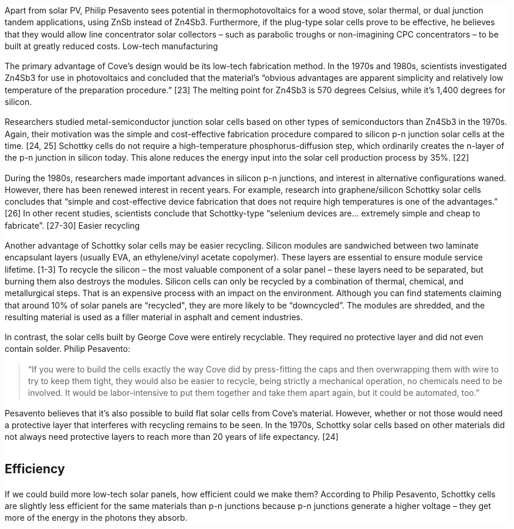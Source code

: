 Apart from solar PV, Philip Pesavento sees potential in thermophotovoltaics for a wood stove, solar thermal, or dual junction tandem applications, using ZnSb instead of Zn4Sb3. Furthermore, if the plug-type solar cells prove to be effective, he believes that they would allow line concentrator solar collectors – such as parabolic troughs or non-imagining CPC concentrators – to be built at greatly reduced costs.
Low-tech manufacturing

The primary advantage of Cove’s design would be its low-tech fabrication method. In the 1970s and 1980s, scientists investigated Zn4Sb3 for use in photovoltaics and concluded that the material’s “obvious advantages are apparent simplicity and relatively low temperature of the preparation procedure.” [23] The melting point for Zn4Sb3 is 570 degrees Celsius, while it’s 1,400 degrees for silicon.

Researchers studied metal-semiconductor junction solar cells based on other types of semiconductors than Zn4Sb3 in the 1970s. Again, their motivation was the simple and cost-effective fabrication procedure compared to silicon p-n junction solar cells at the time. [24, 25] Schottky cells do not require a high-temperature phosphorus-diffusion step, which ordinarily creates the n-layer of the p-n junction in silicon today. This alone reduces the energy input into the solar cell production process by 35%. [22]

During the 1980s, researchers made important advances in silicon p-n junctions, and interest in alternative configurations waned. However, there has been renewed interest in recent years. For example, research into graphene/silicon Schottky solar cells concludes that “simple and cost-effective device fabrication that does not require high temperatures is one of the advantages.” [26] In other recent studies, scientists conclude that Schottky-type “selenium devices are… extremely simple and cheap to fabricate”. [27-30]
Easier recycling

Another advantage of Schottky solar cells may be easier recycling. Silicon modules are sandwiched between two laminate encapsulant layers (usually EVA, an ethylene/vinyl acetate copolymer). These layers are essential to ensure module service lifetime. [1-3] To recycle the silicon – the most valuable component of a solar panel – these layers need to be separated, but burning them also destroys the modules. Silicon cells can only be recycled by a combination of thermal, chemical, and metallurgical steps. That is an expensive process with an impact on the environment. Although you can find statements claiming that around 10% of solar panels are “recycled", they are more likely to be “downcycled”. The modules are shredded, and the resulting material is used as a filler material in asphalt and cement industries.

In contrast, the solar cells built by George Cove were entirely recyclable. They required no protective layer and did not even contain solder. Philip Pesavento:

> “If you were to build the cells exactly the way Cove did by press-fitting the caps and then overwrapping them with wire to try to keep them tight, they would also be easier to recycle, being strictly a mechanical operation, no chemicals need to be involved. It would be labor-intensive to put them together and take them apart again, but it could be automated, too.”

Pesavento believes that it’s also possible to build flat solar cells from Cove’s material. However, whether or not those would need a protective layer that interferes with recycling remains to be seen. In the 1970s, Schottky solar cells based on other materials did not always need protective layers to reach more than 20 years of life expectancy. [24]

## Efficiency

If we could build more low-tech solar panels, how efficient could we make them? According to Philip Pesavento, Schottky cells are slightly less efficient for the same materials than p-n junctions because p-n junctions generate a higher voltage – they get more of the energy in the photons they absorb.
